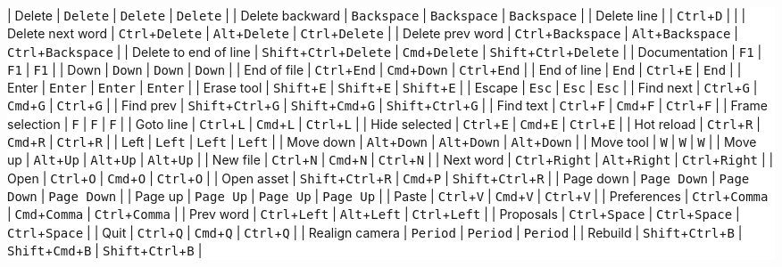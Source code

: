 | Delete | <kbd>Delete</kbd> | <kbd>Delete</kbd> | <kbd>Delete</kbd> |
| Delete backward | <kbd>Backspace</kbd> | <kbd>Backspace</kbd> | <kbd>Backspace</kbd> |
| Delete line |  | <kbd>Ctrl</kbd>+<kbd>D</kbd> |  |
| Delete next word | <kbd>Ctrl</kbd>+<kbd>Delete</kbd> | <kbd>Alt</kbd>+<kbd>Delete</kbd> | <kbd>Ctrl</kbd>+<kbd>Delete</kbd> |
| Delete prev word | <kbd>Ctrl</kbd>+<kbd>Backspace</kbd> | <kbd>Alt</kbd>+<kbd>Backspace</kbd> | <kbd>Ctrl</kbd>+<kbd>Backspace</kbd> |
| Delete to end of line | <kbd>Shift</kbd>+<kbd>Ctrl</kbd>+<kbd>Delete</kbd> | <kbd>Cmd</kbd>+<kbd>Delete</kbd> | <kbd>Shift</kbd>+<kbd>Ctrl</kbd>+<kbd>Delete</kbd> |
| Documentation | <kbd>F1</kbd> | <kbd>F1</kbd> | <kbd>F1</kbd> |
| Down | <kbd>Down</kbd> | <kbd>Down</kbd> | <kbd>Down</kbd> |
| End of file | <kbd>Ctrl</kbd>+<kbd>End</kbd> | <kbd>Cmd</kbd>+<kbd>Down</kbd> | <kbd>Ctrl</kbd>+<kbd>End</kbd> |
| End of line | <kbd>End</kbd> | <kbd>Ctrl</kbd>+<kbd>E</kbd> | <kbd>End</kbd> |
| Enter | <kbd>Enter</kbd> | <kbd>Enter</kbd> | <kbd>Enter</kbd> |
| Erase tool | <kbd>Shift</kbd>+<kbd>E</kbd> | <kbd>Shift</kbd>+<kbd>E</kbd> | <kbd>Shift</kbd>+<kbd>E</kbd> |
| Escape | <kbd>Esc</kbd> | <kbd>Esc</kbd> | <kbd>Esc</kbd> |
| Find next | <kbd>Ctrl</kbd>+<kbd>G</kbd> | <kbd>Cmd</kbd>+<kbd>G</kbd> | <kbd>Ctrl</kbd>+<kbd>G</kbd> |
| Find prev | <kbd>Shift</kbd>+<kbd>Ctrl</kbd>+<kbd>G</kbd> | <kbd>Shift</kbd>+<kbd>Cmd</kbd>+<kbd>G</kbd> | <kbd>Shift</kbd>+<kbd>Ctrl</kbd>+<kbd>G</kbd> |
| Find text | <kbd>Ctrl</kbd>+<kbd>F</kbd> | <kbd>Cmd</kbd>+<kbd>F</kbd> | <kbd>Ctrl</kbd>+<kbd>F</kbd> |
| Frame selection | <kbd>F</kbd> | <kbd>F</kbd> | <kbd>F</kbd> |
| Goto line | <kbd>Ctrl</kbd>+<kbd>L</kbd> | <kbd>Cmd</kbd>+<kbd>L</kbd> | <kbd>Ctrl</kbd>+<kbd>L</kbd> |
| Hide selected | <kbd>Ctrl</kbd>+<kbd>E</kbd> | <kbd>Cmd</kbd>+<kbd>E</kbd> | <kbd>Ctrl</kbd>+<kbd>E</kbd> |
| Hot reload | <kbd>Ctrl</kbd>+<kbd>R</kbd> | <kbd>Cmd</kbd>+<kbd>R</kbd> | <kbd>Ctrl</kbd>+<kbd>R</kbd> |
| Left | <kbd>Left</kbd> | <kbd>Left</kbd> | <kbd>Left</kbd> |
| Move down | <kbd>Alt</kbd>+<kbd>Down</kbd> | <kbd>Alt</kbd>+<kbd>Down</kbd> | <kbd>Alt</kbd>+<kbd>Down</kbd> |
| Move tool | <kbd>W</kbd> | <kbd>W</kbd> | <kbd>W</kbd> |
| Move up | <kbd>Alt</kbd>+<kbd>Up</kbd> | <kbd>Alt</kbd>+<kbd>Up</kbd> | <kbd>Alt</kbd>+<kbd>Up</kbd> |
| New file | <kbd>Ctrl</kbd>+<kbd>N</kbd> | <kbd>Cmd</kbd>+<kbd>N</kbd> | <kbd>Ctrl</kbd>+<kbd>N</kbd> |
| Next word | <kbd>Ctrl</kbd>+<kbd>Right</kbd> | <kbd>Alt</kbd>+<kbd>Right</kbd> | <kbd>Ctrl</kbd>+<kbd>Right</kbd> |
| Open | <kbd>Ctrl</kbd>+<kbd>O</kbd> | <kbd>Cmd</kbd>+<kbd>O</kbd> | <kbd>Ctrl</kbd>+<kbd>O</kbd> |
| Open asset | <kbd>Shift</kbd>+<kbd>Ctrl</kbd>+<kbd>R</kbd> | <kbd>Cmd</kbd>+<kbd>P</kbd> | <kbd>Shift</kbd>+<kbd>Ctrl</kbd>+<kbd>R</kbd> |
| Page down | <kbd>Page Down</kbd> | <kbd>Page Down</kbd> | <kbd>Page Down</kbd> |
| Page up | <kbd>Page Up</kbd> | <kbd>Page Up</kbd> | <kbd>Page Up</kbd> |
| Paste | <kbd>Ctrl</kbd>+<kbd>V</kbd> | <kbd>Cmd</kbd>+<kbd>V</kbd> | <kbd>Ctrl</kbd>+<kbd>V</kbd> |
| Preferences | <kbd>Ctrl</kbd>+<kbd>Comma</kbd> | <kbd>Cmd</kbd>+<kbd>Comma</kbd> | <kbd>Ctrl</kbd>+<kbd>Comma</kbd> |
| Prev word | <kbd>Ctrl</kbd>+<kbd>Left</kbd> | <kbd>Alt</kbd>+<kbd>Left</kbd> | <kbd>Ctrl</kbd>+<kbd>Left</kbd> |
| Proposals | <kbd>Ctrl</kbd>+<kbd>Space</kbd> | <kbd>Ctrl</kbd>+<kbd>Space</kbd> | <kbd>Ctrl</kbd>+<kbd>Space</kbd> |
| Quit | <kbd>Ctrl</kbd>+<kbd>Q</kbd> | <kbd>Cmd</kbd>+<kbd>Q</kbd> | <kbd>Ctrl</kbd>+<kbd>Q</kbd> |
| Realign camera | <kbd>Period</kbd> | <kbd>Period</kbd> | <kbd>Period</kbd> |
| Rebuild | <kbd>Shift</kbd>+<kbd>Ctrl</kbd>+<kbd>B</kbd> | <kbd>Shift</kbd>+<kbd>Cmd</kbd>+<kbd>B</kbd> | <kbd>Shift</kbd>+<kbd>Ctrl</kbd>+<kbd>B</kbd> |